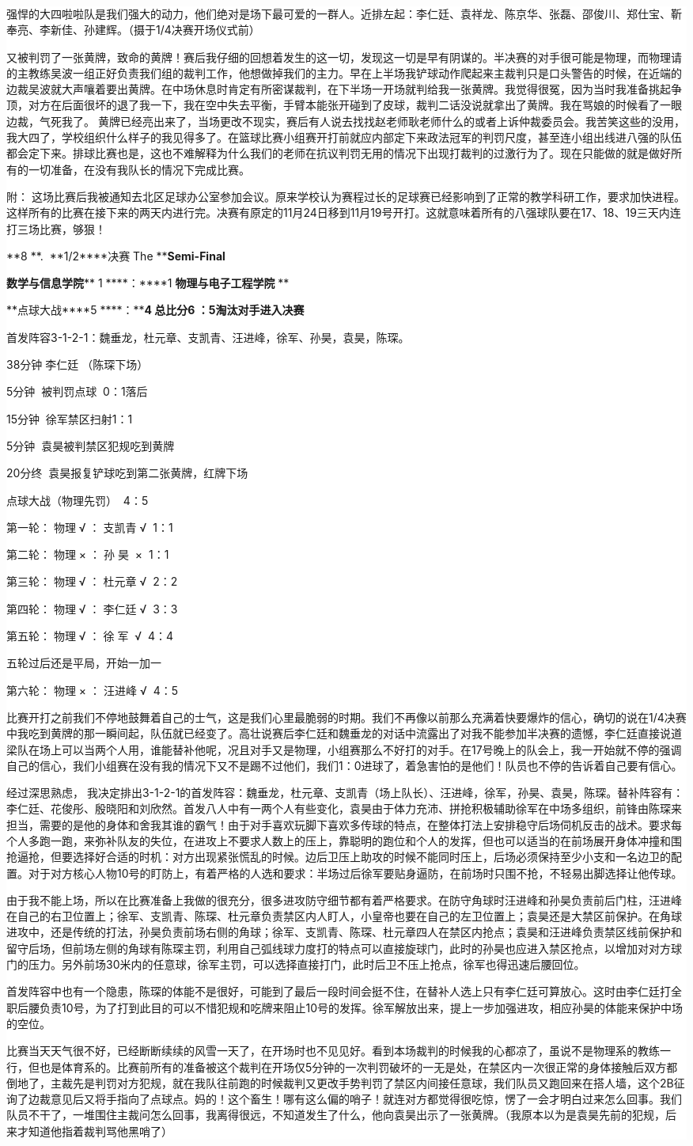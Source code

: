 强悍的大四啦啦队是我们强大的动力，他们绝对是场下最可爱的一群人。近排左起：李仁廷、袁祥龙、陈京华、张磊、邵俊川、郑仕宝、靳奉亮、李新佳、孙建辉。（摄于1/4决赛开场仪式前）

又被判罚了一张黄牌，致命的黄牌！赛后我仔细的回想着发生的这一切，发现这一切是早有阴谋的。半决赛的对手很可能是物理，而物理请的主教练吴波一组正好负责我们组的裁判工作，他想做掉我们的主力。早在上半场我铲球动作爬起来主裁判只是口头警告的时候，在近端的边裁吴波就大声嚷着要出黄牌。在中场休息时肯定有所密谋裁判，在下半场一开场就判给我一张黄牌。我觉得很冤，因为当时我准备挑起争顶，对方在后面很坏的退了我一下，我在空中失去平衡，手臂本能张开碰到了皮球，裁判二话没说就拿出了黄牌。我在骂娘的时候看了一眼边裁，气死我了。 黄牌已经亮出来了，当场更改不现实，赛后有人说去找找赵老师耿老师什么的或者上诉仲裁委员会。我苦笑这些的没用，我大四了，学校组织什么样子的我见得多了。在篮球比赛小组赛开打前就应内部定下来政法冠军的判罚尺度，甚至连小组出线进八强的队伍都会定下来。排球比赛也是，这也不难解释为什么我们的老师在抗议判罚无用的情况下出现打裁判的过激行为了。现在只能做的就是做好所有的一切准备，在没有我队长的情况下完成比赛。

附： 这场比赛后我被通知去北区足球办公室参加会议。原来学校认为赛程过长的足球赛已经影响到了正常的教学科研工作，要求加快进程。这样所有的比赛在接下来的两天内进行完。决赛有原定的11月24日移到11月19号开打。这就意味着所有的八强球队要在17、18、19三天内连打三场比赛，够狠！

**8 **.  **1/2****决赛 The ****Semi-Final**

**数学与信息学院**** 1 ****：****1 ****物理与电子工程学院**** **

**点球大战****5 ****：****4 ****总比分****6 ****：****5****淘汰对手进入决赛******

首发阵容3-1-2-1：魏垂龙，杜元章、支凯青、汪进峰，徐军、孙昊，袁昊，陈琛。

38分钟 李仁廷 （陈琛下场）

5分钟  被判罚点球  0：1落后

15分钟  徐军禁区扫射1：1

5分钟  袁昊被判禁区犯规吃到黄牌

20分终  袁昊报复铲球吃到第二张黄牌，红牌下场

点球大战（物理先罚）  4：5

第一轮： 物理 √ ： 支凯青 √  1：1

第二轮： 物理 × ： 孙 昊  ×  1：1

第三轮： 物理 √ ： 杜元章 √  2：2

第四轮： 物理 √ ： 李仁廷 √  3：3

第五轮： 物理 √ ： 徐 军  √  4：4

五轮过后还是平局，开始一加一

第六轮： 物理 × ： 汪进峰 √  4：5

比赛开打之前我们不停地鼓舞着自己的士气，这是我们心里最脆弱的时期。我们不再像以前那么充满着快要爆炸的信心，确切的说在1/4决赛中我吃到黄牌的那一瞬间起，队伍就已经变了。高壮说赛后李仁廷和魏垂龙的对话中流露出了对我不能参加半决赛的遗憾，李仁廷直接说道梁队在场上可以当两个人用，谁能替补他呢，况且对手又是物理，小组赛那么不好打的对手。在17号晚上的队会上，我一开始就不停的强调自己的信心，我们小组赛在没有我的情况下又不是踢不过他们，我们1：0进球了，着急害怕的是他们！队员也不停的告诉着自己要有信心。

经过深思熟虑， 我决定排出3-1-2-1的首发阵容：魏垂龙，杜元章、支凯青（场上队长）、汪进峰，徐军，孙昊、袁昊，陈琛。替补阵容有：李仁廷、花俊彤、殷晓阳和刘欣然。首发八人中有一两个人有些变化，袁昊由于体力充沛、拼抢积极辅助徐军在中场多组织，前锋由陈琛来担当，需要的是他的身体和舍我其谁的霸气！由于对手喜欢玩脚下喜欢多传球的特点，在整体打法上安排稳守后场伺机反击的战术。要求每个人多跑一跑，来弥补队友的失位，在进攻上不要求人数上的压上，靠聪明的跑位和个人的发挥，但也可以适当的在前场展开身体冲撞和围抢逼抢，但要选择好合适的时机：对方出现紧张慌乱的时候。边后卫压上助攻的时候不能同时压上，后场必须保持至少小支和一名边卫的配置。对于对方核心人物10号的盯防上，有着严格的人选和要求：半场过后徐军要贴身逼防，在前场时只围不抢，不轻易出脚选择让他传球。

由于我不能上场，所以在比赛准备上我做的很充分，很多进攻防守细节都有着严格要求。在防守角球时汪进峰和孙昊负责前后门柱，汪进峰在自己的右卫位置上；徐军、支凯青、陈琛、杜元章负责禁区内人盯人，小皇帝也要在自己的左卫位置上；袁昊还是大禁区前保护。在角球进攻中，还是传统的打法，孙昊负责前场右侧的角球；徐军、支凯青、陈琛、杜元章四人在禁区内抢点；袁昊和汪进峰负责禁区线前保护和留守后场，但前场左侧的角球有陈琛主罚，利用自己弧线球力度打的特点可以直接旋球门，此时的孙昊也应进入禁区抢点，以增加对对方球门的压力。另外前场30米内的任意球，徐军主罚，可以选择直接打门，此时后卫不压上抢点，徐军也得迅速后腰回位。

首发阵容中也有一个隐患，陈琛的体能不是很好，可能到了最后一段时间会挺不住，在替补人选上只有李仁廷可算放心。这时由李仁廷打全职后腰负责10号，为了打到此目的可以不惜犯规和吃牌来阻止10号的发挥。徐军解放出来，提上一步加强进攻，相应孙昊的体能来保护中场的空位。

比赛当天天气很不好，已经断断续续的风雪一天了，在开场时也不见见好。看到本场裁判的时候我的心都凉了，虽说不是物理系的教练一行，但也是体育系的。比赛前所有的准备被这个裁判在开场仅5分钟的一次判罚破坏的一无是处，在禁区内一次很正常的身体接触后双方都倒地了，主裁先是判罚对方犯规，就在我队往前跑的时候裁判又更改手势判罚了禁区内间接任意球，我们队员又跑回来在搭人墙，这个2B征询了边裁意见后又将手指向了点球点。妈的！这个畜生！哪有这么偏的哨子！就连对方都觉得很吃惊，愣了一会才明白过来怎么回事。我们队员不干了，一堆围住主裁问怎么回事，我离得很远，不知道发生了什么，他向袁昊出示了一张黄牌。（我原本以为是袁昊先前的犯规，后来才知道他指着裁判骂他黑哨了）
